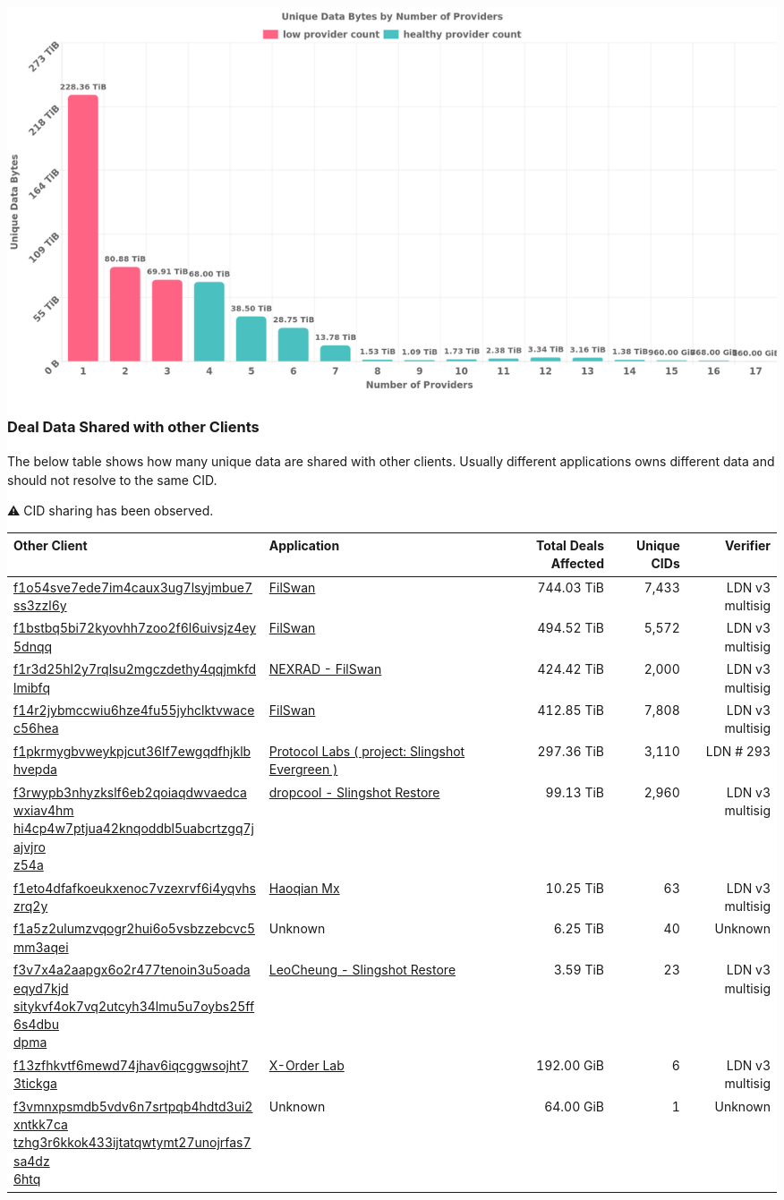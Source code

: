 ![Replication Distribution](https://raw.githubusercontent.com/data-preservation-programs/filplus-checker-assets/main/filecoin-project/filecoin-plus-large-datasets/issues/157/1671093188009.png)
### Deal Data Shared with other Clients
The below table shows how many unique data are shared with other clients.
Usually different applications owns different data and should not resolve to the same CID.

⚠️ CID sharing has been observed.

| Other Client                                                                                                                                                                                                              | Application                                                                                                                     | Total Deals Affected | Unique CIDs |        Verifier |
| :------------------------------------------------------------------------------------------------------------------------------------------------------------------------------------------------------------------------ | :------------------------------------------------------------------------------------------------------------------------------ | -------------------: | ----------: | --------------: |
| [f1o54sve7ede7im4caux3ug7lsyjmbue7ss3zzl6y](https://filfox.info/en/address/f1o54sve7ede7im4caux3ug7lsyjmbue7ss3zzl6y)                                                                                                     | [FilSwan](https://github.com/filecoin-project/filecoin-plus-large-datasets/issues/278)                                          |           744.03 TiB |       7,433 | LDN v3 multisig |
| [f1bstbq5bi72kyovhh7zoo2f6l6uivsjz4ey5dnqq](https://filfox.info/en/address/f1bstbq5bi72kyovhh7zoo2f6l6uivsjz4ey5dnqq)                                                                                                     | [FilSwan](https://github.com/filecoin-project/filecoin-plus-large-datasets/issues/917)                                          |           494.52 TiB |       5,572 | LDN v3 multisig |
| [f1r3d25hl2y7rqlsu2mgczdethy4qqjmkfdlmibfq](https://filfox.info/en/address/f1r3d25hl2y7rqlsu2mgczdethy4qqjmkfdlmibfq)                                                                                                     | [ NEXRAD \- FilSwan](https://github.com/filecoin-project/filecoin-plus-large-datasets/issues/80)                                |           424.42 TiB |       2,000 | LDN v3 multisig |
| [f14r2jybmccwiu6hze4fu55jyhclktvwacec56hea](https://filfox.info/en/address/f14r2jybmccwiu6hze4fu55jyhclktvwacec56hea)                                                                                                     | [ FilSwan](https://github.com/filecoin-project/filecoin-plus-large-datasets/issues/15)                                          |           412.85 TiB |       7,808 | LDN v3 multisig |
| [f1pkrmygbvweykpjcut36lf7ewgqdfhjklbhvepda](https://filfox.info/en/address/f1pkrmygbvweykpjcut36lf7ewgqdfhjklbhvepda)                                                                                                     | [Protocol Labs \( project: Slingshot Evergreen \)](https://github.com/filecoin-project/filecoin-plus-large-datasets/issues/293) |           297.36 TiB |       3,110 |       LDN # 293 |
| [f3rwypb3nhyzkslf6eb2qoiaqdwvaedcawxiav4hm<br/>hi4cp4w7ptjua42knqoddbl5uabcrtzgq7jajvjro<br/>z54a](https://filfox.info/en/address/f3rwypb3nhyzkslf6eb2qoiaqdwvaedcawxiav4hmhi4cp4w7ptjua42knqoddbl5uabcrtzgq7jajvjroz54a) | [dropcool \- Slingshot Restore](https://github.com/filecoin-project/filecoin-plus-large-datasets/issues/145)                    |            99.13 TiB |       2,960 | LDN v3 multisig |
| [f1eto4dfafkoeukxenoc7vzexrvf6i4yqvhszrq2y](https://filfox.info/en/address/f1eto4dfafkoeukxenoc7vzexrvf6i4yqvhszrq2y)                                                                                                     | [ Haoqian Mx](https://github.com/filecoin-project/filecoin-plus-large-datasets/issues/308)                                      |            10.25 TiB |          63 | LDN v3 multisig |
| [f1a5z2ulumzvqogr2hui6o5vsbzzebcvc5mm3aqei](https://filfox.info/en/address/f1a5z2ulumzvqogr2hui6o5vsbzzebcvc5mm3aqei)                                                                                                     | Unknown                                                                                                                         |             6.25 TiB |          40 |         Unknown |
| [f3v7x4a2aapgx6o2r477tenoin3u5oadaeqyd7kjd<br/>sitykvf4ok7vq2utcyh34lmu5u7oybs25ff6s4dbu<br/>dpma](https://filfox.info/en/address/f3v7x4a2aapgx6o2r477tenoin3u5oadaeqyd7kjdsitykvf4ok7vq2utcyh34lmu5u7oybs25ff6s4dbudpma) | [LeoCheung \- Slingshot Restore](https://github.com/filecoin-project/filecoin-plus-large-datasets/issues/151)                   |             3.59 TiB |          23 | LDN v3 multisig |
| [f13zfhkvtf6mewd74jhav6iqcggwsojht73tickga](https://filfox.info/en/address/f13zfhkvtf6mewd74jhav6iqcggwsojht73tickga)                                                                                                     | [X\-Order Lab](https://github.com/filecoin-project/filecoin-plus-large-datasets/issues/936)                                     |           192.00 GiB |           6 | LDN v3 multisig |
| [f3vmnxpsmdb5vdv6n7srtpqb4hdtd3ui2xntkk7ca<br/>tzhg3r6kkok433ijtatqwtymt27unojrfas7sa4dz<br/>6htq](https://filfox.info/en/address/f3vmnxpsmdb5vdv6n7srtpqb4hdtd3ui2xntkk7catzhg3r6kkok433ijtatqwtymt27unojrfas7sa4dz6htq) | Unknown                                                                                                                         |            64.00 GiB |           1 |         Unknown |

[^1]: To manually trigger this report, add a comment with text `checker:manualTrigger`
